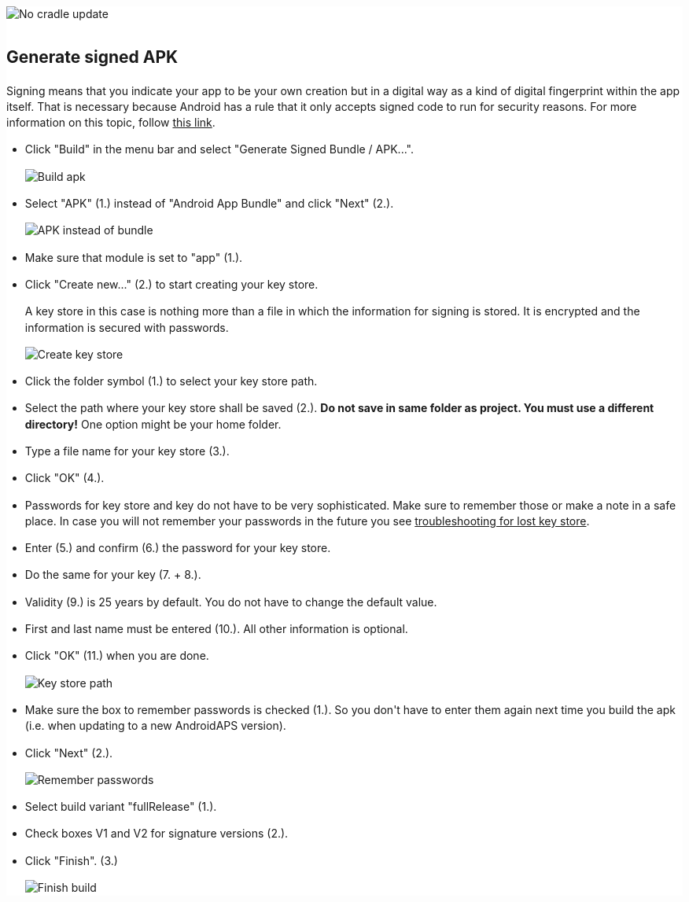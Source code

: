    ![No cradle update](../images/AndroidStudio361_26.png)


## Generate signed APK

Signing means that you indicate your app to be your own creation but in a digital way as a kind of digital fingerprint within the app itself. That is necessary because Android has a rule that it only accepts signed code to run for security reasons. For more information on this topic, follow [this link](https://developer.android.com/studio/publish/app-signing.html#generate-key).

* Click "Build" in the menu bar and select "Generate Signed Bundle / APK...".

   ![Build apk](../images/AndroidStudio361_27.png)

* Select "APK" (1.) instead of "Android App Bundle" and click "Next" (2.).

   ![APK instead of bundle](../images/AndroidStudio361_28.png)

* Make sure that module is set to "app" (1.).
* Click "Create new..." (2.) to start creating your key store. 

   A key store in this case is nothing more than a file in which the information for signing is stored. It is encrypted and the information is secured with passwords. 

   ![Create key store](../images/AndroidStudio361_29.png)

* Click the folder symbol (1.) to select your key store path. 
* Select the path where your key store shall be saved (2.). **Do not save in same folder as project. You must use a different directory!** One option might be your home folder.
* Type a file name for your key store (3.).
* Click "OK" (4.).
* Passwords for key store and key do not have to be very sophisticated. Make sure to remember those or make a note in a safe place. In case you will not remember your passwords in the future you see [troubleshooting for lost key store](../Installing-AndroidAPS/troubleshooting_androidstudio#lost-keystore).
* Enter (5.) and confirm (6.) the password for your key store.
* Do the same for your key (7. + 8.).
* Validity (9.) is 25 years by default. You do not have to change the default value.
* First and last name must be entered (10.). All other information is optional.
* Click "OK" (11.) when you are done.

   ![Key store path](../images/AndroidStudio361_30.png)

* Make sure the box to remember passwords is checked (1.). So you don't have to enter them again next time you build the apk (i.e. when updating to a new AndroidAPS version).
* Click "Next" (2.).

   ![Remember passwords](../images/AndroidStudio361_31.png)

* Select build variant "fullRelease" (1.). 
* Check boxes V1 and V2 for signature versions (2.).
* Click "Finish". (3.)

   ![Finish build](../images/AndroidStudio361_32.png)
